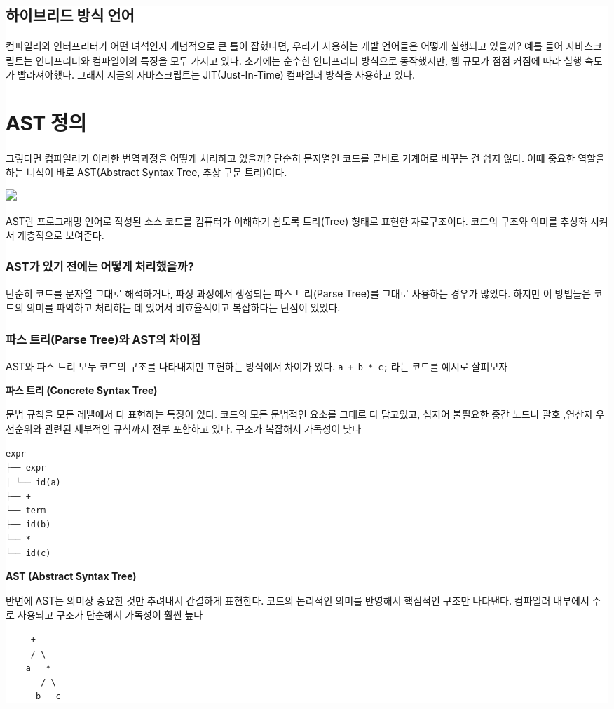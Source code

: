 ## 하이브리드 방식 언어

컴파일러와 인터프리터가 어떤 녀석인지 개념적으로 큰 틀이 잡혔다면, 우리가 사용하는 개발 언어들은 어떻게 실행되고 있을까? 예를 들어 자바스크립트는 인터프리터와 컴파일어의 특징을 모두 가지고 있다. 초기에는 순수한 인터프리터 방식으로 동작했지만, 웹 규모가 점점 커짐에 따라 실행 속도가 빨라져야했다. 그래서 지금의 자바스크립트는 JIT(Just-In-Time) 컴파일러 방식을 사용하고 있다.

# AST 정의

그렇다면 컴파일러가 이러한 번역과정을 어떻게 처리하고 있을까? 단순히 문자열인 코드를 곧바로 기계어로 바꾸는 건 쉽지 않다. 이때 중요한 역할을 하는 녀석이 바로 AST(Abstract Syntax Tree, 추상 구문 트리)이다.

<img src="/images/posts/post9/2.png" />

AST란 프로그래밍 언어로 작성된 소스 코드를 컴퓨터가 이해하기 쉽도록 트리(Tree) 형태로 표현한 자료구조이다. 코드의 구조와 의미를 추상화 시켜서 계층적으로 보여준다.

### AST가 있기 전에는 어떻게 처리했을까?

단순히 코드를 문자열 그대로 해석하거나, 파싱 과정에서 생성되는 파스 트리(Parse Tree)를 그대로 사용하는 경우가 많았다. 하지만 이 방법들은 코드의 의미를 파악하고 처리하는 데 있어서 비효율적이고 복잡하다는 단점이 있었다.

### 파스 트리(Parse Tree)와 AST의 차이점

AST와 파스 트리 모두 코드의 구조를 나타내지만 표현하는 방식에서 차이가 있다.
`a + b * c;` 라는 코드를 예시로 살펴보자

**파스 트리 (Concrete Syntax Tree)**

문법 규칙을 모든 레벨에서 다 표현하는 특징이 있다. 코드의 모든 문법적인 요소를 그대로 다 담고있고, 심지어 불필요한 중간 노드나 괄호 ,연산자 우선순위와 관련된 세부적인 규칙까지 전부 포함하고 있다.
구조가 복잡해서 가독성이 낮다

```
expr
├── expr
│ └── id(a)
├── +
└── term
├── id(b)
└── *
└── id(c)

```

**AST (Abstract Syntax Tree)**

반면에 AST는 의미상 중요한 것만 추려내서 간결하게 표현한다. 코드의 논리적인 의미를 반영해서 핵심적인 구조만 나타낸다.
컴파일러 내부에서 주로 사용되고 구조가 단순해서 가독성이 훨씬 높다

```
     +
     / \
    a   *
       / \
      b   c
```
